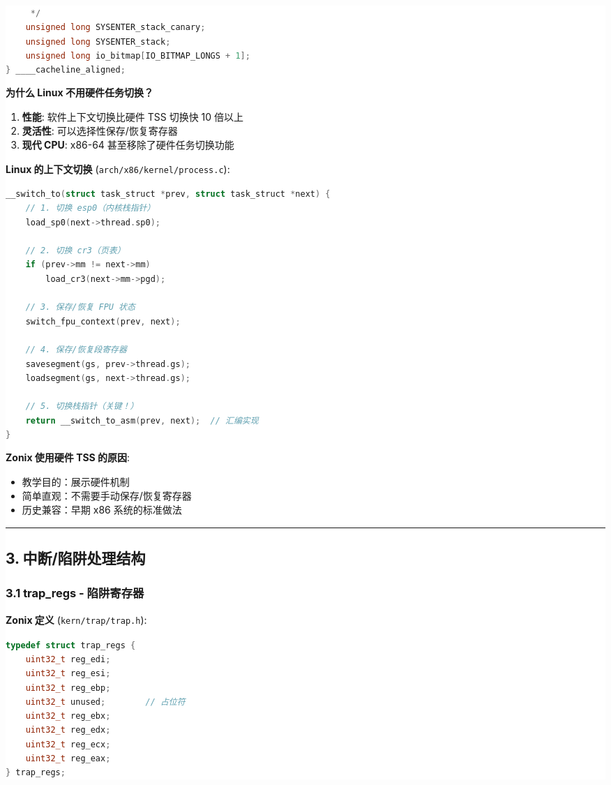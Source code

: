 ```c
     */
    unsigned long SYSENTER_stack_canary;
    unsigned long SYSENTER_stack;
    unsigned long io_bitmap[IO_BITMAP_LONGS + 1];
} ____cacheline_aligned;
```

**为什么 Linux 不用硬件任务切换？**

1. **性能**: 软件上下文切换比硬件 TSS 切换快 10 倍以上
2. **灵活性**: 可以选择性保存/恢复寄存器
3. **现代 CPU**: x86-64 甚至移除了硬件任务切换功能

**Linux 的上下文切换** (`arch/x86/kernel/process.c`):
```c
__switch_to(struct task_struct *prev, struct task_struct *next) {
    // 1. 切换 esp0（内核栈指针）
    load_sp0(next->thread.sp0);
    
    // 2. 切换 cr3（页表）
    if (prev->mm != next->mm)
        load_cr3(next->mm->pgd);
    
    // 3. 保存/恢复 FPU 状态
    switch_fpu_context(prev, next);
    
    // 4. 保存/恢复段寄存器
    savesegment(gs, prev->thread.gs);
    loadsegment(gs, next->thread.gs);
    
    // 5. 切换栈指针（关键！）
    return __switch_to_asm(prev, next);  // 汇编实现
}
```

**Zonix 使用硬件 TSS 的原因**:
- 教学目的：展示硬件机制
- 简单直观：不需要手动保存/恢复寄存器
- 历史兼容：早期 x86 系统的标准做法

---

## 3. 中断/陷阱处理结构

### 3.1 trap_regs - 陷阱寄存器

**Zonix 定义** (`kern/trap/trap.h`):
```c
typedef struct trap_regs {
    uint32_t reg_edi;
    uint32_t reg_esi;
    uint32_t reg_ebp;
    uint32_t unused;        // 占位符
    uint32_t reg_ebx;
    uint32_t reg_edx;
    uint32_t reg_ecx;
    uint32_t reg_eax;
} trap_regs;
```
